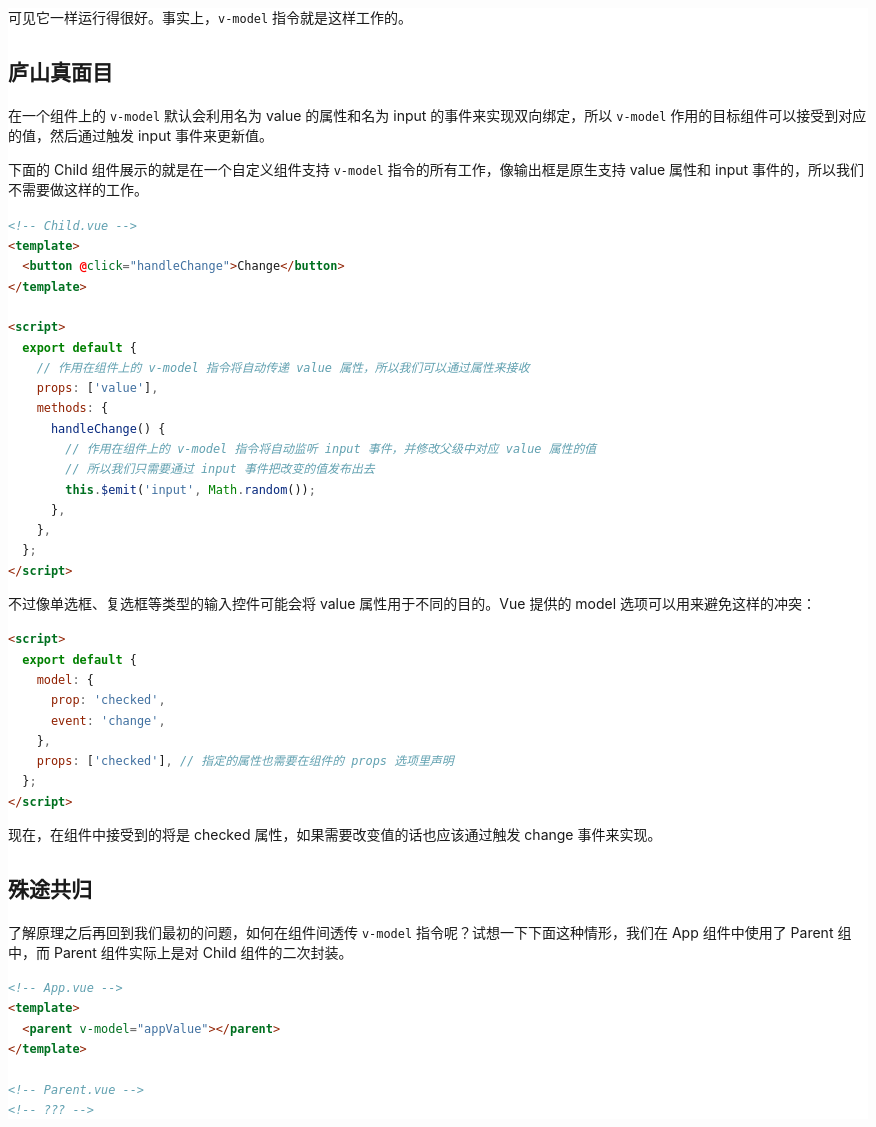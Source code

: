 ```html
```

可见它一样运行得很好。事实上，`v-model` 指令就是这样工作的。

## 庐山真面目

在一个组件上的 `v-model` 默认会利用名为 value 的属性和名为 input 的事件来实现双向绑定，所以 `v-model` 作用的目标组件可以接受到对应的值，然后通过触发 input 事件来更新值。

下面的 Child 组件展示的就是在一个自定义组件支持 `v-model` 指令的所有工作，像输出框是原生支持 value 属性和 input 事件的，所以我们不需要做这样的工作。

```html
<!-- Child.vue -->
<template>
  <button @click="handleChange">Change</button>
</template>

<script>
  export default {
    // 作用在组件上的 v-model 指令将自动传递 value 属性，所以我们可以通过属性来接收
    props: ['value'],
    methods: {
      handleChange() {
        // 作用在组件上的 v-model 指令将自动监听 input 事件，并修改父级中对应 value 属性的值
        // 所以我们只需要通过 input 事件把改变的值发布出去
        this.$emit('input', Math.random());
      },
    },
  };
</script>
```

不过像单选框、复选框等类型的输入控件可能会将 value 属性用于不同的目的。Vue 提供的 model 选项可以用来避免这样的冲突：

```html
<script>
  export default {
    model: {
      prop: 'checked',
      event: 'change',
    },
    props: ['checked'], // 指定的属性也需要在组件的 props 选项里声明
  };
</script>
```

现在，在组件中接受到的将是 checked 属性，如果需要改变值的话也应该通过触发 change 事件来实现。

## 殊途共归

了解原理之后再回到我们最初的问题，如何在组件间透传 `v-model` 指令呢？试想一下下面这种情形，我们在 App 组件中使用了 Parent 组中，而 Parent 组件实际上是对 Child 组件的二次封装。

```html
<!-- App.vue -->
<template>
  <parent v-model="appValue"></parent>
</template>

<!-- Parent.vue -->
<!-- ??? -->
```
